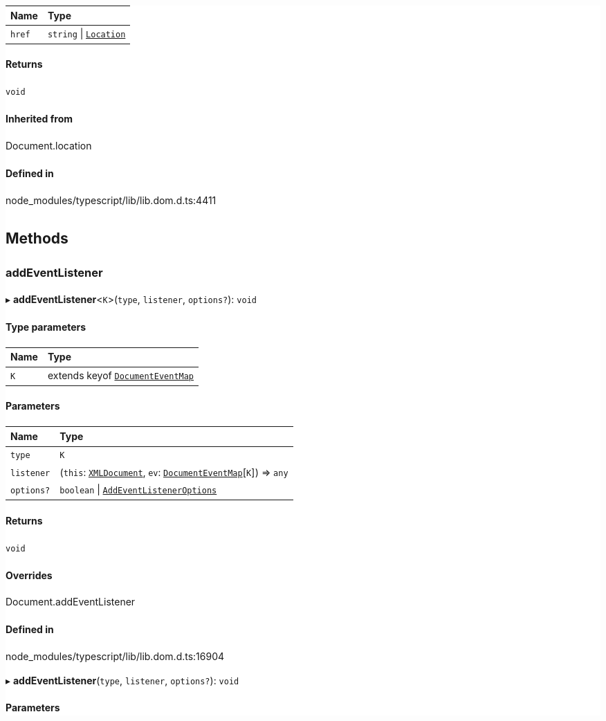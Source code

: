 | Name | Type |
| :------ | :------ |
| `href` | `string` \| [`Location`](../modules/main_module._internal_.md#location) |

#### Returns

`void`

#### Inherited from

Document.location

#### Defined in

node_modules/typescript/lib/lib.dom.d.ts:4411

## Methods

### addEventListener

▸ **addEventListener**<`K`\>(`type`, `listener`, `options?`): `void`

#### Type parameters

| Name | Type |
| :------ | :------ |
| `K` | extends keyof [`DocumentEventMap`](main_module._internal_.DocumentEventMap.md) |

#### Parameters

| Name | Type |
| :------ | :------ |
| `type` | `K` |
| `listener` | (`this`: [`XMLDocument`](../modules/main_module._internal_.md#xmldocument), `ev`: [`DocumentEventMap`](main_module._internal_.DocumentEventMap.md)[`K`]) => `any` |
| `options?` | `boolean` \| [`AddEventListenerOptions`](main_module._internal_.AddEventListenerOptions.md) |

#### Returns

`void`

#### Overrides

Document.addEventListener

#### Defined in

node_modules/typescript/lib/lib.dom.d.ts:16904

▸ **addEventListener**(`type`, `listener`, `options?`): `void`

#### Parameters
